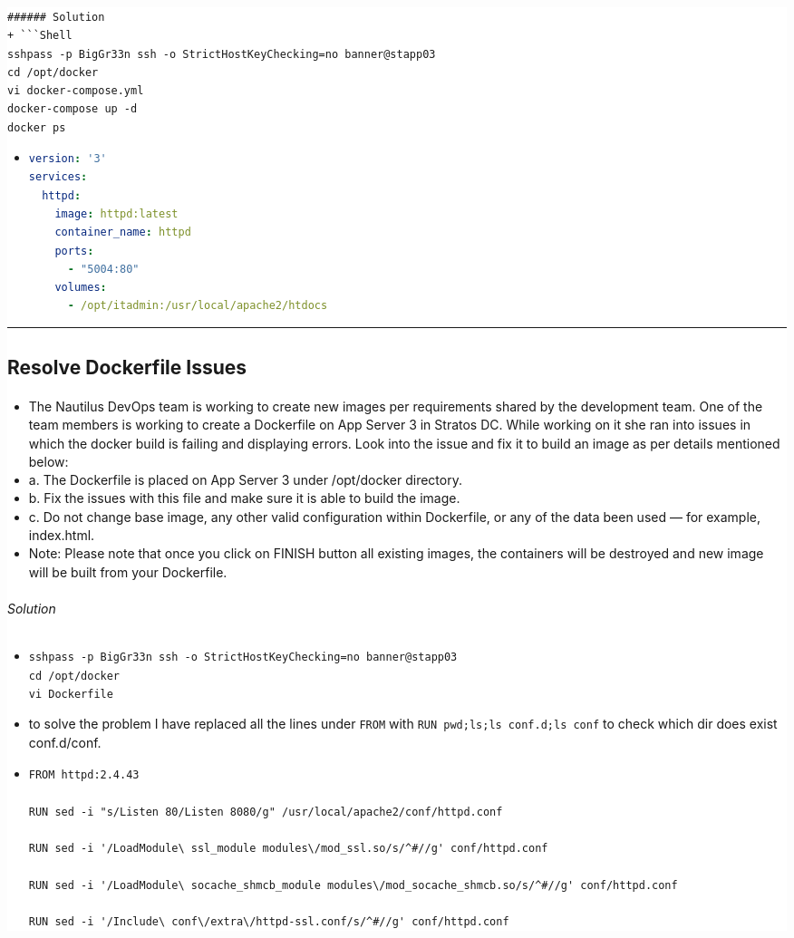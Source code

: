   ```
###### Solution
+ ```Shell
  sshpass -p BigGr33n ssh -o StrictHostKeyChecking=no banner@stapp03
  cd /opt/docker
  vi docker-compose.yml
  docker-compose up -d
  docker ps
  ```
+ ```yaml
  version: '3'
  services:
    httpd:
      image: httpd:latest
      container_name: httpd
      ports:
        - "5004:80"
      volumes:
        - /opt/itadmin:/usr/local/apache2/htdocs
  ```
---
## Resolve Dockerfile Issues

+ The Nautilus DevOps team is working to create new images per requirements shared by the development team. One of the team members is working to create a Dockerfile on App Server 3 in Stratos DC. While working on it she ran into issues in which the docker build is failing and displaying errors. Look into the issue and fix it to build an image as per details mentioned below:
+ a. The Dockerfile is placed on App Server 3 under /opt/docker directory.
+ b. Fix the issues with this file and make sure it is able to build the image.
+ c. Do not change base image, any other valid configuration within Dockerfile, or any of the data been used — for example, index.html.
+ Note: Please note that once you click on FINISH button all existing images, the containers will be destroyed and new image will be built from your Dockerfile.

###### Solution

+ ```Shell
  sshpass -p BigGr33n ssh -o StrictHostKeyChecking=no banner@stapp03 
  cd /opt/docker
  vi Dockerfile
  ```
+ to solve the problem I have replaced all the lines under `FROM` with `RUN pwd;ls;ls conf.d;ls conf` to check which dir does exist conf.d/conf. 
+ ```Docker
  FROM httpd:2.4.43

  RUN sed -i "s/Listen 80/Listen 8080/g" /usr/local/apache2/conf/httpd.conf

  RUN sed -i '/LoadModule\ ssl_module modules\/mod_ssl.so/s/^#//g' conf/httpd.conf

  RUN sed -i '/LoadModule\ socache_shmcb_module modules\/mod_socache_shmcb.so/s/^#//g' conf/httpd.conf

  RUN sed -i '/Include\ conf\/extra\/httpd-ssl.conf/s/^#//g' conf/httpd.conf
